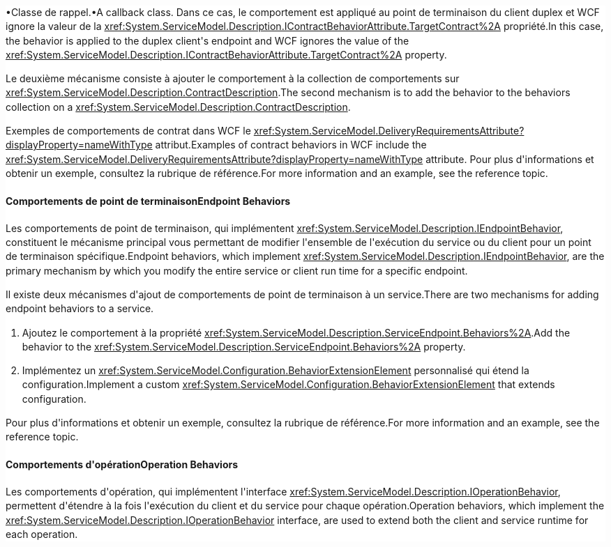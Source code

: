  <span data-ttu-id="9dde2-161">•Classe de rappel.</span><span class="sxs-lookup"><span data-stu-id="9dde2-161">•A callback class.</span></span> <span data-ttu-id="9dde2-162">Dans ce cas, le comportement est appliqué au point de terminaison du client duplex et WCF ignore la valeur de la <xref:System.ServiceModel.Description.IContractBehaviorAttribute.TargetContract%2A> propriété.</span><span class="sxs-lookup"><span data-stu-id="9dde2-162">In this case, the behavior is applied to the duplex client's endpoint and WCF ignores the value of the <xref:System.ServiceModel.Description.IContractBehaviorAttribute.TargetContract%2A> property.</span></span>  
  
 <span data-ttu-id="9dde2-163">Le deuxième mécanisme consiste à ajouter le comportement à la collection de comportements sur <xref:System.ServiceModel.Description.ContractDescription>.</span><span class="sxs-lookup"><span data-stu-id="9dde2-163">The second mechanism is to add the behavior to the behaviors collection on a <xref:System.ServiceModel.Description.ContractDescription>.</span></span>  
  
 <span data-ttu-id="9dde2-164">Exemples de comportements de contrat dans WCF le <xref:System.ServiceModel.DeliveryRequirementsAttribute?displayProperty=nameWithType> attribut.</span><span class="sxs-lookup"><span data-stu-id="9dde2-164">Examples of contract behaviors in WCF include the <xref:System.ServiceModel.DeliveryRequirementsAttribute?displayProperty=nameWithType> attribute.</span></span> <span data-ttu-id="9dde2-165">Pour plus d'informations et obtenir un exemple, consultez la rubrique de référence.</span><span class="sxs-lookup"><span data-stu-id="9dde2-165">For more information and an example, see the reference topic.</span></span>  
  
#### <a name="endpoint-behaviors"></a><span data-ttu-id="9dde2-166">Comportements de point de terminaison</span><span class="sxs-lookup"><span data-stu-id="9dde2-166">Endpoint Behaviors</span></span>  
 <span data-ttu-id="9dde2-167">Les comportements de point de terminaison, qui implémentent <xref:System.ServiceModel.Description.IEndpointBehavior>, constituent le mécanisme principal vous permettant de modifier l'ensemble de l'exécution du service ou du client pour un point de terminaison spécifique.</span><span class="sxs-lookup"><span data-stu-id="9dde2-167">Endpoint behaviors, which implement <xref:System.ServiceModel.Description.IEndpointBehavior>, are the primary mechanism by which you modify the entire service or client run time for a specific endpoint.</span></span>  
  
 <span data-ttu-id="9dde2-168">Il existe deux mécanismes d'ajout de comportements de point de terminaison à un service.</span><span class="sxs-lookup"><span data-stu-id="9dde2-168">There are two mechanisms for adding endpoint behaviors to a service.</span></span>  
  
1. <span data-ttu-id="9dde2-169">Ajoutez le comportement à la propriété <xref:System.ServiceModel.Description.ServiceEndpoint.Behaviors%2A>.</span><span class="sxs-lookup"><span data-stu-id="9dde2-169">Add the behavior to the <xref:System.ServiceModel.Description.ServiceEndpoint.Behaviors%2A> property.</span></span>  
  
2. <span data-ttu-id="9dde2-170">Implémentez un <xref:System.ServiceModel.Configuration.BehaviorExtensionElement> personnalisé qui étend la configuration.</span><span class="sxs-lookup"><span data-stu-id="9dde2-170">Implement a custom <xref:System.ServiceModel.Configuration.BehaviorExtensionElement> that extends configuration.</span></span>  
  
 <span data-ttu-id="9dde2-171">Pour plus d'informations et obtenir un exemple, consultez la rubrique de référence.</span><span class="sxs-lookup"><span data-stu-id="9dde2-171">For more information and an example, see the reference topic.</span></span>  
  
#### <a name="operation-behaviors"></a><span data-ttu-id="9dde2-172">Comportements d'opération</span><span class="sxs-lookup"><span data-stu-id="9dde2-172">Operation Behaviors</span></span>  
 <span data-ttu-id="9dde2-173">Les comportements d'opération, qui implémentent l'interface <xref:System.ServiceModel.Description.IOperationBehavior>, permettent d'étendre à la fois l'exécution du client et du service pour chaque opération.</span><span class="sxs-lookup"><span data-stu-id="9dde2-173">Operation behaviors, which implement the <xref:System.ServiceModel.Description.IOperationBehavior> interface, are used to extend both the client and service runtime for each operation.</span></span>  
  